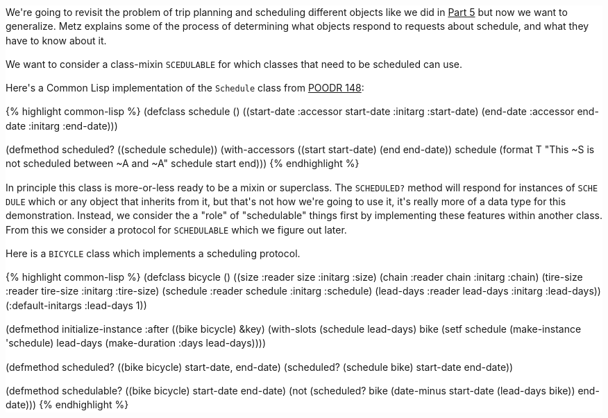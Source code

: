 We're going to revisit the problem of trip planning and scheduling
different objects like we did in <a
href="/2013/09/08/poodcl-part-5-duckish-typing.html">Part 5</a> but
now we want to generalize. Metz explains some of the process of
determining what objects respond to requests about schedule, and what
they have to know about it.

We want to consider a class-mixin `SCEDULABLE` for which classes that
need to be scheduled can use.

Here's a Common Lisp implementation of the `Schedule` class from
[POODR 148](https://github.com/skmetz/poodr/blob/master/chapter_7.rb#L1"):

{% highlight common-lisp %}
(defclass schedule ()
  ((start-date :accessor start-date :initarg :start-date)
   (end-date :accessor end-date :initarg :end-date)))

(defmethod scheduled? ((schedule schedule))
  (with-accessors ((start start-date) (end end-date)) schedule
    (format T "This ~S is not scheduled
  between ~A and ~A" schedule start end)))
{% endhighlight %}

In principle this class is more-or-less ready to be a mixin or
superclass. The `SCHEDULED?` method will respond for instances of
`SCHEDULE` which or any object that inherits from it, but that's not
how we're going to use it, it's really more of a data type for this
demonstration. Instead, we consider the a "role" of "schedulable"
things first by implementing these features within another class. From
this we consider a protocol for `SCHEDULABLE` which we figure out
later.

Here is a `BICYCLE` class which implements a scheduling protocol.

{% highlight common-lisp %}
(defclass bicycle ()
  ((size      :reader size      :initarg :size)
   (chain     :reader chain     :initarg :chain)
   (tire-size :reader tire-size :initarg :tire-size)
   (schedule  :reader schedule  :initarg :schedule)
   (lead-days :reader lead-days :initarg :lead-days))
  (:default-initargs
   :lead-days 1))

(defmethod initialize-instance :after ((bike bicycle) &key)
  (with-slots (schedule lead-days) bike
    (setf schedule (make-instance 'schedule)
          lead-days (make-duration :days lead-days))))

(defmethod scheduled? ((bike bicycle) start-date, end-date)
  (scheduled? (schedule bike) start-date end-date))

(defmethod schedulable? ((bike bicycle) start-date end-date)
  (not (scheduled? bike 
                   (date-minus start-date (lead-days bike))
                   end-date)))
{% endhighlight %}
